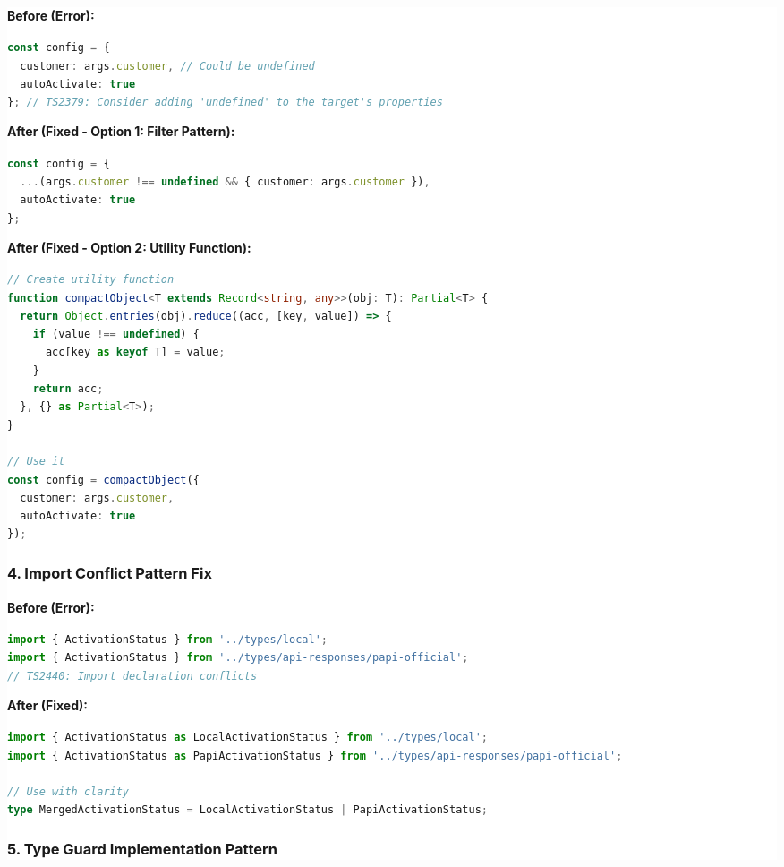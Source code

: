 **Before (Error):**
```typescript
const config = {
  customer: args.customer, // Could be undefined
  autoActivate: true
}; // TS2379: Consider adding 'undefined' to the target's properties
```

**After (Fixed - Option 1: Filter Pattern):**
```typescript
const config = {
  ...(args.customer !== undefined && { customer: args.customer }),
  autoActivate: true
};
```

**After (Fixed - Option 2: Utility Function):**
```typescript
// Create utility function
function compactObject<T extends Record<string, any>>(obj: T): Partial<T> {
  return Object.entries(obj).reduce((acc, [key, value]) => {
    if (value !== undefined) {
      acc[key as keyof T] = value;
    }
    return acc;
  }, {} as Partial<T>);
}

// Use it
const config = compactObject({
  customer: args.customer,
  autoActivate: true
});
```

### 4. Import Conflict Pattern Fix

**Before (Error):**
```typescript
import { ActivationStatus } from '../types/local';
import { ActivationStatus } from '../types/api-responses/papi-official';
// TS2440: Import declaration conflicts
```

**After (Fixed):**
```typescript
import { ActivationStatus as LocalActivationStatus } from '../types/local';
import { ActivationStatus as PapiActivationStatus } from '../types/api-responses/papi-official';

// Use with clarity
type MergedActivationStatus = LocalActivationStatus | PapiActivationStatus;
```

### 5. Type Guard Implementation Pattern
